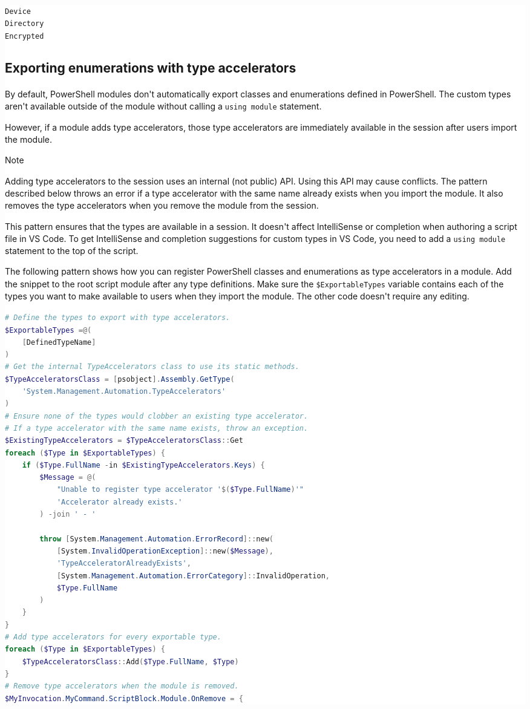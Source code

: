 ```Output
Device
Directory
Encrypted
```

## Exporting enumerations with type accelerators

By default, PowerShell modules don't automatically export classes and
enumerations defined in PowerShell. The custom types aren't available outside
of the module without calling a `using module` statement.

However, if a module adds type accelerators, those type accelerators are
immediately available in the session after users import the module.

> [!NOTE]
> Adding type accelerators to the session uses an internal (not public) API.
> Using this API may cause conflicts. The pattern described below throws an
> error if a type accelerator with the same name already exists when you import
> the module. It also removes the type accelerators when you remove the module
> from the session.
>
> This pattern ensures that the types are available in a session. It doesn't
> affect IntelliSense or completion when authoring a script file in VS Code.
> To get IntelliSense and completion suggestions for custom types in VS Code,
> you need to add a `using module` statement to the top of the script.

The following pattern shows how you can register PowerShell classes and
enumerations as type accelerators in a module. Add the snippet to the root
script module after any type definitions. Make sure the `$ExportableTypes`
variable contains each of the types you want to make available to users when
they import the module. The other code doesn't require any editing.

```powershell
# Define the types to export with type accelerators.
$ExportableTypes =@(
    [DefinedTypeName]
)
# Get the internal TypeAccelerators class to use its static methods.
$TypeAcceleratorsClass = [psobject].Assembly.GetType(
    'System.Management.Automation.TypeAccelerators'
)
# Ensure none of the types would clobber an existing type accelerator.
# If a type accelerator with the same name exists, throw an exception.
$ExistingTypeAccelerators = $TypeAcceleratorsClass::Get
foreach ($Type in $ExportableTypes) {
    if ($Type.FullName -in $ExistingTypeAccelerators.Keys) {
        $Message = @(
            "Unable to register type accelerator '$($Type.FullName)'"
            'Accelerator already exists.'
        ) -join ' - '

        throw [System.Management.Automation.ErrorRecord]::new(
            [System.InvalidOperationException]::new($Message),
            'TypeAcceleratorAlreadyExists',
            [System.Management.Automation.ErrorCategory]::InvalidOperation,
            $Type.FullName
        )
    }
}
# Add type accelerators for every exportable type.
foreach ($Type in $ExportableTypes) {
    $TypeAcceleratorsClass::Add($Type.FullName, $Type)
}
# Remove type accelerators when the module is removed.
$MyInvocation.MyCommand.ScriptBlock.Module.OnRemove = {
```

[01]: #tostring
[02]: /dotnet/standard/base-types/enumeration-format-strings
[03]: #formatting-enumeration-values
[04]: xref:System.FlagsAttribute
[05]: #example-3---enumeration-as-flags
[06]: #example-4---enumeration-as-a-parameter
[08]: /dotnet/api/system.enum.format
[09]: xref:System.Enum.ToString
[10]: xref:Microsoft.PowerShell.Utility.Update-TypeData
[11]: about_Using.md